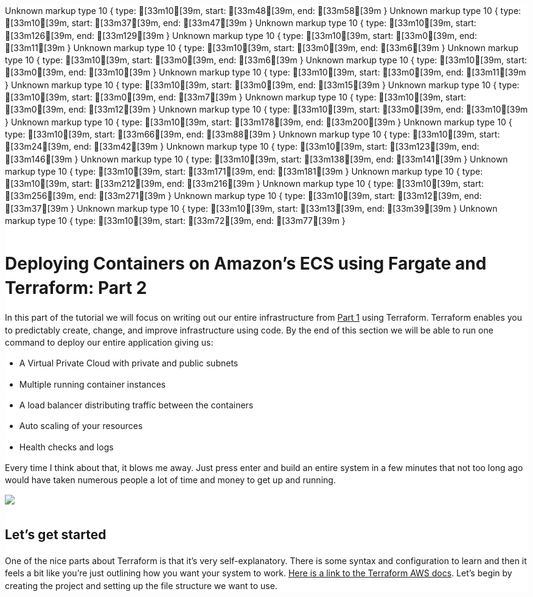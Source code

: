 Unknown markup type 10 { type: [33m10[39m, start: [33m48[39m, end: [33m58[39m }
Unknown markup type 10 { type: [33m10[39m, start: [33m37[39m, end: [33m47[39m }
Unknown markup type 10 { type: [33m10[39m, start: [33m126[39m, end: [33m129[39m }
Unknown markup type 10 { type: [33m10[39m, start: [33m0[39m, end: [33m11[39m }
Unknown markup type 10 { type: [33m10[39m, start: [33m0[39m, end: [33m6[39m }
Unknown markup type 10 { type: [33m10[39m, start: [33m0[39m, end: [33m6[39m }
Unknown markup type 10 { type: [33m10[39m, start: [33m0[39m, end: [33m10[39m }
Unknown markup type 10 { type: [33m10[39m, start: [33m0[39m, end: [33m11[39m }
Unknown markup type 10 { type: [33m10[39m, start: [33m0[39m, end: [33m15[39m }
Unknown markup type 10 { type: [33m10[39m, start: [33m0[39m, end: [33m7[39m }
Unknown markup type 10 { type: [33m10[39m, start: [33m0[39m, end: [33m12[39m }
Unknown markup type 10 { type: [33m10[39m, start: [33m0[39m, end: [33m10[39m }
Unknown markup type 10 { type: [33m10[39m, start: [33m178[39m, end: [33m200[39m }
Unknown markup type 10 { type: [33m10[39m, start: [33m66[39m, end: [33m88[39m }
Unknown markup type 10 { type: [33m10[39m, start: [33m24[39m, end: [33m42[39m }
Unknown markup type 10 { type: [33m10[39m, start: [33m123[39m, end: [33m146[39m }
Unknown markup type 10 { type: [33m10[39m, start: [33m138[39m, end: [33m141[39m }
Unknown markup type 10 { type: [33m10[39m, start: [33m171[39m, end: [33m181[39m }
Unknown markup type 10 { type: [33m10[39m, start: [33m212[39m, end: [33m216[39m }
Unknown markup type 10 { type: [33m10[39m, start: [33m256[39m, end: [33m271[39m }
Unknown markup type 10 { type: [33m10[39m, start: [33m12[39m, end: [33m37[39m }
Unknown markup type 10 { type: [33m10[39m, start: [33m13[39m, end: [33m39[39m }
Unknown markup type 10 { type: [33m10[39m, start: [33m72[39m, end: [33m77[39m }

# Deploying Containers on Amazon’s ECS using Fargate and Terraform: Part 2



In this part of the tutorial we will focus on writing out our entire infrastructure from [Part 1](https://medium.com/@bradford_hamilton/deploying-containers-on-amazons-ecs-using-fargate-and-terraform-part-1-a5ab1f79cb21) using Terraform. Terraform enables you to predictably create, change, and improve infrastructure using code. By the end of this section we will be able to run one command to deploy our entire application giving us:

* A Virtual Private Cloud with private and public subnets

* Multiple running container instances

* A load balancer distributing traffic between the containers

* Auto scaling of your resources

* Health checks and logs

Every time I think about that, it blows me away. Just press enter and build an entire system in a few minutes that not too long ago would have taken numerous people a lot of time and money to get up and running.

![](https://cdn-images-1.medium.com/max/3860/1*MlINxdxPv8AWYyqKxzWfiQ.png)

## Let’s get started

One of the nice parts about Terraform is that it’s very self-explanatory. There is some syntax and configuration to learn and then it feels a bit like you’re just outlining how you want your system to work. [Here is a link to the Terraform AWS docs](https://www.terraform.io/docs/providers/aws/index.html). Let’s begin by creating the project and setting up the file structure we want to use.
